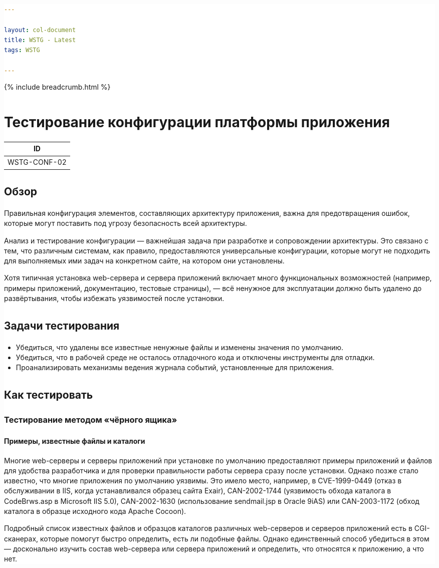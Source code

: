 ```yaml
---

layout: col-document
title: WSTG - Latest
tags: WSTG

---
```


{% include breadcrumb.html %}
# Тестирование конфигурации платформы приложения

|ID          |
|------------|
|WSTG-CONF-02|

## Обзор

Правильная конфигурация элементов, составляющих архитектуру приложения, важна для предотвращения ошибок, которые могут поставить под угрозу безопасность всей архитектуры.

Анализ и тестирование конфигурации — важнейшая задача при разработке и сопровождении архитектуры. Это связано с тем, что различным системам, как правило, предоставляются универсальные конфигурации, которые могут не подходить для выполняемых ими задач на конкретном сайте, на котором они установлены.

Хотя типичная установка web-сервера и сервера приложений включает много функциональных возможностей (например, примеры приложений, документацию, тестовые страницы), — всё ненужное для эксплуатации должно быть удалено до развёртывания, чтобы избежать уязвимостей после установки.

## Задачи тестирования

- Убедиться, что удалены все известные ненужные файлы и изменены значения по умолчанию.
- Убедиться, что в рабочей среде не осталось отладочного кода и отключены инструменты для отладки.
- Проанализировать механизмы ведения журнала событий, установленные для приложения.

## Как тестировать

### Тестирование методом «чёрного ящика»

#### Примеры, известные файлы и каталоги

Многие web-серверы и серверы приложений при установке по умолчанию предоставляют примеры приложений и файлов для удобства разработчика и для проверки правильности работы сервера сразу после установки. Однако позже стало известно, что многие приложения по умолчанию уязвимы. Это имело место, например, в CVE-1999-0449 (отказ в обслуживании в IIS, когда устанавливался образец сайта Exair), CAN-2002-1744 (уязвимость обхода каталога в CodeBrws.asp в Microsoft IIS 5.0), CAN-2002-1630 (использование sendmail.jsp в Oracle 9iAS) или CAN-2003-1172 (обход каталога в образце исходного кода Apache Cocoon).

Подробный список известных файлов и образцов каталогов различных web-серверов и серверов приложений есть в CGI-сканерах, которые помогут быстро определить, есть ли подобные файлы. Однако единственный способ убедиться в этом — досконально изучить состав web-сервера или сервера приложений и определить, что относятся к приложению, а что нет.
